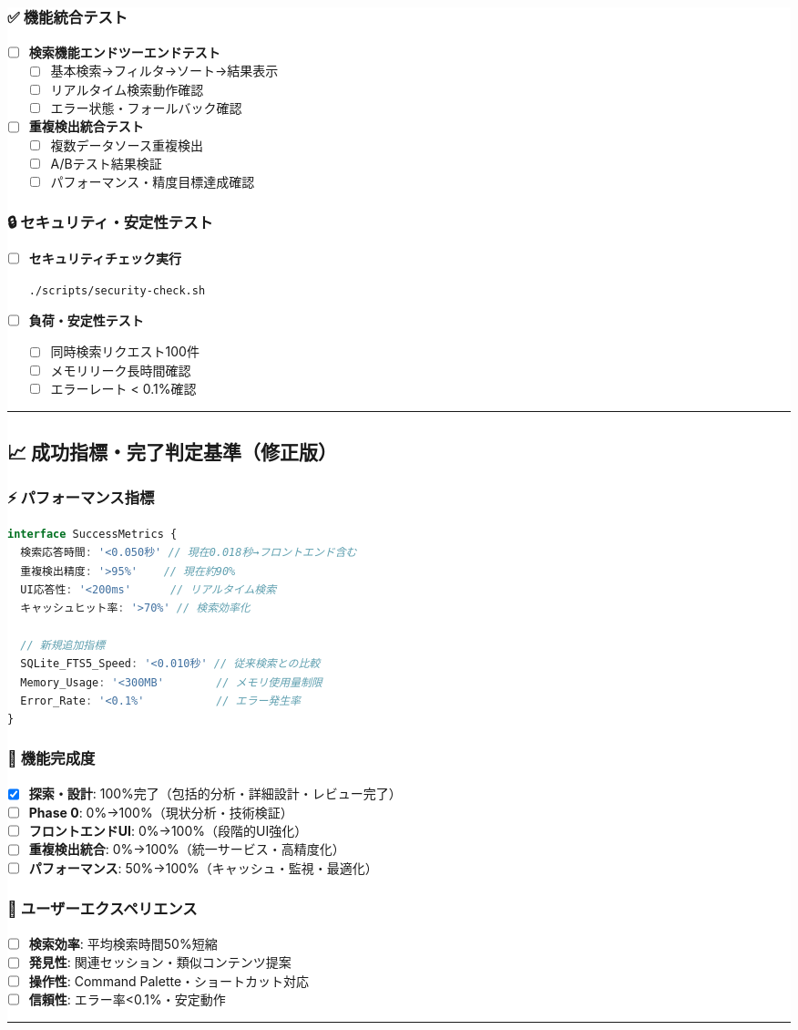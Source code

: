 ### ✅ **機能統合テスト**
- [ ] **検索機能エンドツーエンドテスト**
  - [ ] 基本検索→フィルタ→ソート→結果表示
  - [ ] リアルタイム検索動作確認
  - [ ] エラー状態・フォールバック確認

- [ ] **重複検出統合テスト**
  - [ ] 複数データソース重複検出
  - [ ] A/Bテスト結果検証
  - [ ] パフォーマンス・精度目標達成確認

### 🔒 **セキュリティ・安定性テスト**
- [ ] **セキュリティチェック実行**
  ```bash
  ./scripts/security-check.sh
  ```
  
- [ ] **負荷・安定性テスト**
  - [ ] 同時検索リクエスト100件
  - [ ] メモリリーク長時間確認
  - [ ] エラーレート < 0.1%確認

---

## 📈 **成功指標・完了判定基準（修正版）**

### ⚡ **パフォーマンス指標**
```typescript
interface SuccessMetrics {
  検索応答時間: '<0.050秒' // 現在0.018秒→フロントエンド含む
  重複検出精度: '>95%'    // 現在約90%
  UI応答性: '<200ms'      // リアルタイム検索
  キャッシュヒット率: '>70%' // 検索効率化
  
  // 新規追加指標
  SQLite_FTS5_Speed: '<0.010秒' // 従来検索との比較
  Memory_Usage: '<300MB'        // メモリ使用量制限
  Error_Rate: '<0.1%'           // エラー発生率
}
```

### 🎯 **機能完成度**
- [x] **探索・設計**: 100%完了（包括的分析・詳細設計・レビュー完了）
- [ ] **Phase 0**: 0%→100%（現状分析・技術検証）
- [ ] **フロントエンドUI**: 0%→100%（段階的UI強化）
- [ ] **重複検出統合**: 0%→100%（統一サービス・高精度化）
- [ ] **パフォーマンス**: 50%→100%（キャッシュ・監視・最適化）

### 👥 **ユーザーエクスペリエンス**
- [ ] **検索効率**: 平均検索時間50%短縮
- [ ] **発見性**: 関連セッション・類似コンテンツ提案
- [ ] **操作性**: Command Palette・ショートカット対応
- [ ] **信頼性**: エラー率<0.1%・安定動作

---